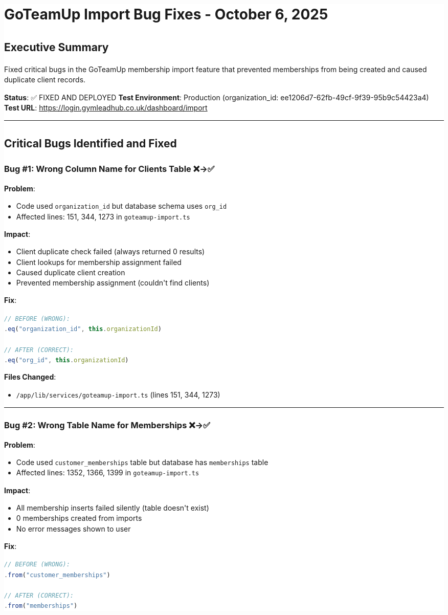 # GoTeamUp Import Bug Fixes - October 6, 2025

## Executive Summary

Fixed critical bugs in the GoTeamUp membership import feature that prevented memberships from being created and caused duplicate client records.

**Status**: ✅ FIXED AND DEPLOYED
**Test Environment**: Production (organization_id: ee1206d7-62fb-49cf-9f39-95b9c54423a4)
**Test URL**: https://login.gymleadhub.co.uk/dashboard/import

---

## Critical Bugs Identified and Fixed

### Bug #1: Wrong Column Name for Clients Table ❌→✅

**Problem**:
- Code used `organization_id` but database schema uses `org_id`
- Affected lines: 151, 344, 1273 in `goteamup-import.ts`

**Impact**:
- Client duplicate check failed (always returned 0 results)
- Client lookups for membership assignment failed
- Caused duplicate client creation
- Prevented membership assignment (couldn't find clients)

**Fix**:
```typescript
// BEFORE (WRONG):
.eq("organization_id", this.organizationId)

// AFTER (CORRECT):
.eq("org_id", this.organizationId)
```

**Files Changed**:
- `/app/lib/services/goteamup-import.ts` (lines 151, 344, 1273)

---

### Bug #2: Wrong Table Name for Memberships ❌→✅

**Problem**:
- Code used `customer_memberships` table but database has `memberships` table
- Affected lines: 1352, 1366, 1399 in `goteamup-import.ts`

**Impact**:
- All membership inserts failed silently (table doesn't exist)
- 0 memberships created from imports
- No error messages shown to user

**Fix**:
```typescript
// BEFORE (WRONG):
.from("customer_memberships")

// AFTER (CORRECT):
.from("memberships")
```
